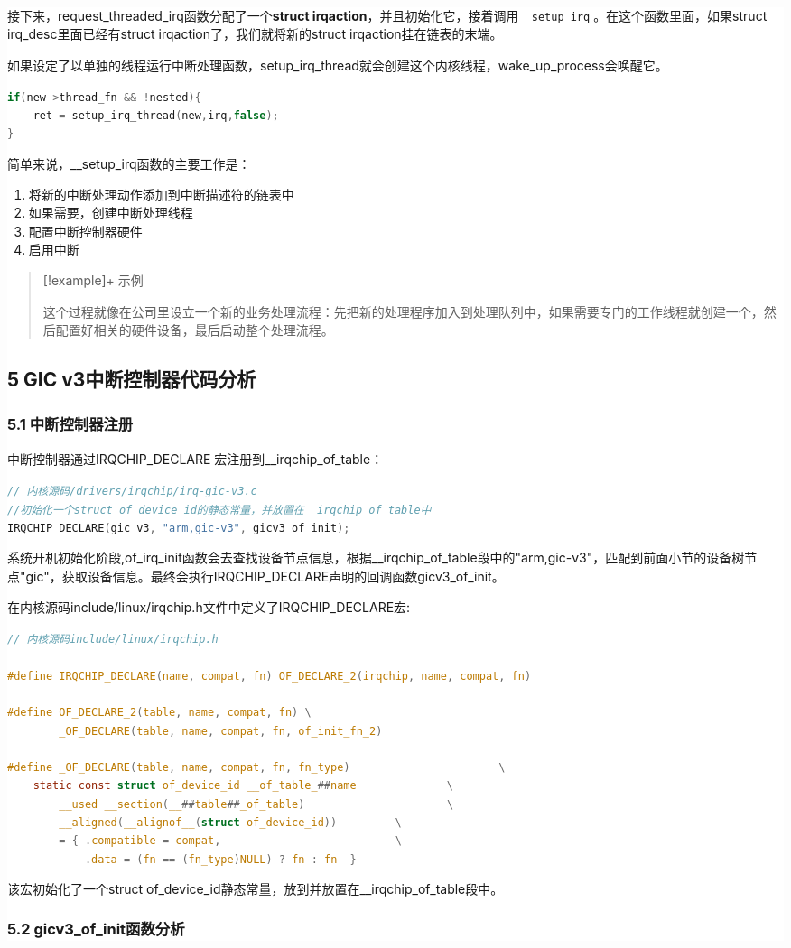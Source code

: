 接下来，request_threaded_irq函数分配了一个**struct irqaction**，并且初始化它，接着调用`__setup_irq` 。在这个函数里面，如果struct irq_desc里面已经有struct irqaction了，我们就将新的struct irqaction挂在链表的末端。

如果设定了以单独的线程运行中断处理函数，setup_irq_thread就会创建这个内核线程，wake_up_process会唤醒它。

```c
if(new->thread_fn && !nested){
	ret = setup_irq_thread(new,irq,false);
}
```

简单来说，__setup_irq函数的主要工作是：
1. 将新的中断处理动作添加到中断描述符的链表中
2. 如果需要，创建中断处理线程
3. 配置中断控制器硬件
4. 启用中断

> [!example]+ 示例
> 
> 这个过程就像在公司里设立一个新的业务处理流程：先把新的处理程序加入到处理队列中，如果需要专门的工作线程就创建一个，然后配置好相关的硬件设备，最后启动整个处理流程。

## 5 GIC v3中断控制器代码分析

### 5.1 中断控制器注册

中断控制器通过IRQCHIP_DECLARE 宏注册到__irqchip_of_table：
```c
// 内核源码/drivers/irqchip/irq-gic-v3.c
//初始化一个struct of_device_id的静态常量，并放置在__irqchip_of_table中
IRQCHIP_DECLARE(gic_v3, "arm,gic-v3", gicv3_of_init);  
```

系统开机初始化阶段,of_irq_init函数会去查找设备节点信息，根据__irqchip_of_table段中的"arm,gic-v3"，匹配到前面小节的设备树节点"gic"，获取设备信息。最终会执行IRQCHIP_DECLARE声明的回调函数gicv3_of_init。

在内核源码include/linux/irqchip.h文件中定义了IRQCHIP_DECLARE宏:

```c
// 内核源码include/linux/irqchip.h

#define IRQCHIP_DECLARE(name, compat, fn) OF_DECLARE_2(irqchip, name, compat, fn)

#define OF_DECLARE_2(table, name, compat, fn) \
        _OF_DECLARE(table, name, compat, fn, of_init_fn_2)

#define _OF_DECLARE(table, name, compat, fn, fn_type)                       \
    static const struct of_device_id __of_table_##name              \
        __used __section(__##table##_of_table)                      \
        __aligned(__alignof__(struct of_device_id))         \
        = { .compatible = compat,                           \
            .data = (fn == (fn_type)NULL) ? fn : fn  }
```

该宏初始化了一个struct of_device_id静态常量，放到并放置在__irqchip_of_table段中。

### 5.2 gicv3_of_init函数分析
